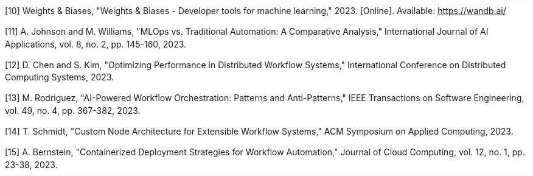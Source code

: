 [10] Weights & Biases, "Weights & Biases - Developer tools for machine learning," 2023. [Online]. Available: https://wandb.ai/

[11] A. Johnson and M. Williams, "MLOps vs. Traditional Automation: A Comparative Analysis," International Journal of AI Applications, vol. 8, no. 2, pp. 145-160, 2023.

[12] D. Chen and S. Kim, "Optimizing Performance in Distributed Workflow Systems," International Conference on Distributed Computing Systems, 2023.

[13] M. Rodriguez, "AI-Powered Workflow Orchestration: Patterns and Anti-Patterns," IEEE Transactions on Software Engineering, vol. 49, no. 4, pp. 367-382, 2023.

[14] T. Schmidt, "Custom Node Architecture for Extensible Workflow Systems," ACM Symposium on Applied Computing, 2023.

[15] A. Bernstein, "Containerized Deployment Strategies for Workflow Automation," Journal of Cloud Computing, vol. 12, no. 1, pp. 23-38, 2023.
